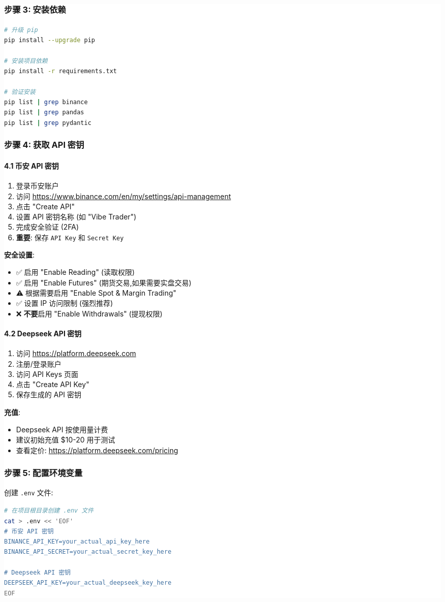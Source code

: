 ### 步骤 3: 安装依赖

```bash
# 升级 pip
pip install --upgrade pip

# 安装项目依赖
pip install -r requirements.txt

# 验证安装
pip list | grep binance
pip list | grep pandas
pip list | grep pydantic
```

### 步骤 4: 获取 API 密钥

#### 4.1 币安 API 密钥

1. 登录币安账户
2. 访问 https://www.binance.com/en/my/settings/api-management
3. 点击 "Create API"
4. 设置 API 密钥名称 (如 "Vibe Trader")
5. 完成安全验证 (2FA)
6. **重要**: 保存 `API Key` 和 `Secret Key`

**安全设置**:
- ✅ 启用 "Enable Reading" (读取权限)
- ✅ 启用 "Enable Futures" (期货交易,如果需要实盘交易)
- ⚠️ 根据需要启用 "Enable Spot & Margin Trading"
- ✅ 设置 IP 访问限制 (强烈推荐)
- ❌ **不要**启用 "Enable Withdrawals" (提现权限)

#### 4.2 Deepseek API 密钥

1. 访问 https://platform.deepseek.com
2. 注册/登录账户
3. 访问 API Keys 页面
4. 点击 "Create API Key"
5. 保存生成的 API 密钥

**充值**:
- Deepseek API 按使用量计费
- 建议初始充值 $10-20 用于测试
- 查看定价: https://platform.deepseek.com/pricing

### 步骤 5: 配置环境变量

创建 `.env` 文件:

```bash
# 在项目根目录创建 .env 文件
cat > .env << 'EOF'
# 币安 API 密钥
BINANCE_API_KEY=your_actual_api_key_here
BINANCE_API_SECRET=your_actual_secret_key_here

# Deepseek API 密钥
DEEPSEEK_API_KEY=your_actual_deepseek_key_here
EOF
```
